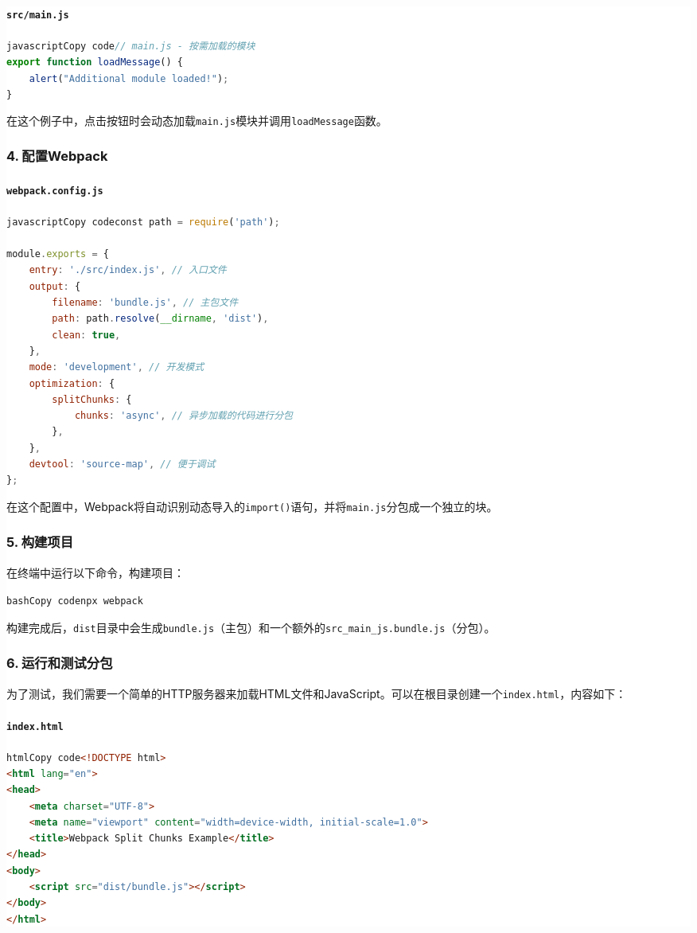 #### `src/main.js`

```javascript
javascriptCopy code// main.js - 按需加载的模块
export function loadMessage() {
    alert("Additional module loaded!");
}
```

在这个例子中，点击按钮时会动态加载`main.js`模块并调用`loadMessage`函数。

### 4\. 配置Webpack

#### `webpack.config.js`

```javascript
javascriptCopy codeconst path = require('path');

module.exports = {
    entry: './src/index.js', // 入口文件
    output: {
        filename: 'bundle.js', // 主包文件
        path: path.resolve(__dirname, 'dist'),
        clean: true,
    },
    mode: 'development', // 开发模式
    optimization: {
        splitChunks: {
            chunks: 'async', // 异步加载的代码进行分包
        },
    },
    devtool: 'source-map', // 便于调试
};
```

在这个配置中，Webpack将自动识别动态导入的`import()`语句，并将`main.js`分包成一个独立的块。

### 5\. 构建项目

在终端中运行以下命令，构建项目：

```bash
bashCopy codenpx webpack
```

构建完成后，`dist`目录中会生成`bundle.js`（主包）和一个额外的`src_main_js.bundle.js`（分包）。

### 6\. 运行和测试分包

为了测试，我们需要一个简单的HTTP服务器来加载HTML文件和JavaScript。可以在根目录创建一个`index.html`，内容如下：

#### `index.html`

```html
htmlCopy code<!DOCTYPE html>
<html lang="en">
<head>
    <meta charset="UTF-8">
    <meta name="viewport" content="width=device-width, initial-scale=1.0">
    <title>Webpack Split Chunks Example</title>
</head>
<body>
    <script src="dist/bundle.js"></script>
</body>
</html>
```
